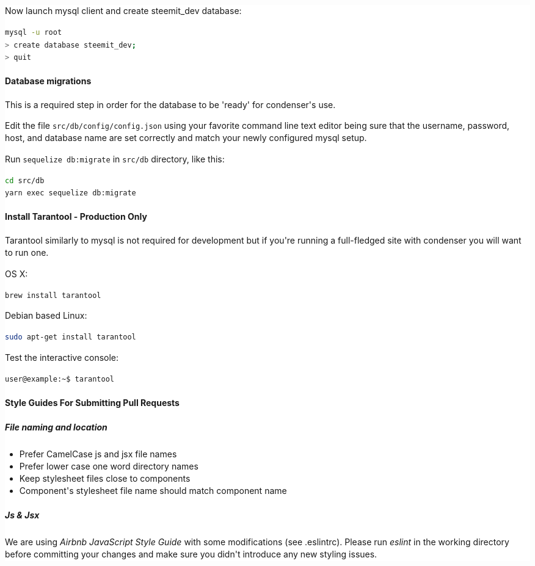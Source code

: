 Now launch mysql client and create steemit_dev database:
```bash
mysql -u root
> create database steemit_dev;
> quit
```

#### Database migrations

This is a required step in order for the database to be 'ready' for condenser's use.


Edit the file `src/db/config/config.json` using your favorite command line text editor being sure that the username, password, host, and database name are set correctly and match your newly configured mysql setup.

Run `sequelize db:migrate` in `src/db` directory, like this:

```bash
cd src/db
yarn exec sequelize db:migrate
```

#### Install Tarantool - Production Only

Tarantool similarly to mysql is not required for development but if you're running a full-fledged site with condenser you will want to run one.

OS X:

```bash
brew install tarantool
```

Debian based Linux:

```bash
sudo apt-get install tarantool
```

Test the interactive console:

```bash
user@example:~$ tarantool
```

#### Style Guides For Submitting Pull Requests

##### File naming and location

- Prefer CamelCase js and jsx file names
- Prefer lower case one word directory names
- Keep stylesheet files close to components
- Component's stylesheet file name should match component name

##### Js & Jsx
We are using _Airbnb JavaScript Style Guide_ with some modifications (see .eslintrc).
Please run _eslint_ in the working directory before committing your changes and make sure you didn't introduce any new styling issues.

